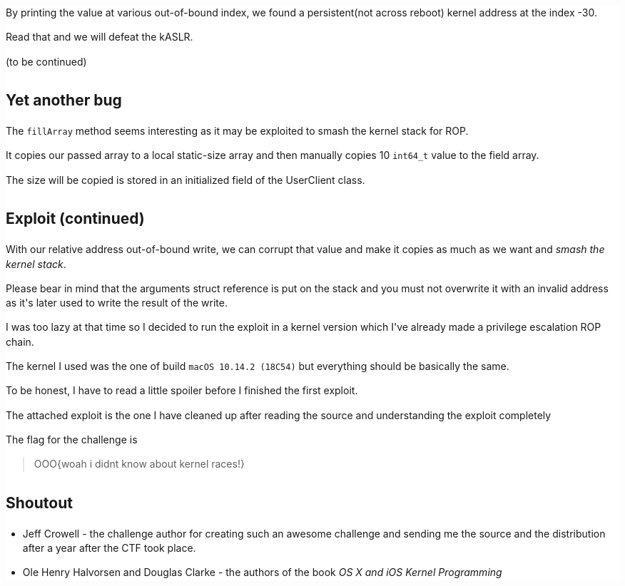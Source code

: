 By printing the value at various out-of-bound index, we found a persistent(not across reboot) kernel address at the index -30.

Read that and we will defeat the kASLR.

(to be continued)

## Yet another bug

The `fillArray` method seems interesting as it may be exploited to smash the kernel stack for ROP.

It copies our passed array to a local static-size array and then manually copies 10 `int64_t` value to the field array.

The size will be copied is stored in an initialized field of the UserClient class.

## Exploit (continued)
With our relative address out-of-bound write, we can corrupt that value and make it copies as much as we want and _smash the kernel stack_.

Please bear in mind that the arguments struct reference is put on the stack and you must not overwrite it with an invalid address as it's later used to write the result of the write.

I was too lazy at that time so I decided to run the exploit in a kernel version which I've already made a privilege escalation ROP chain.

The kernel I used was the one of build `macOS 10.14.2 (18C54)` but everything should be basically the same.

To be honest, I have to read a little spoiler before I finished the first exploit.

The attached exploit is the one I have cleaned up after reading the source and understanding the exploit completely

The flag for the challenge is

> OOO{woah i didnt know about kernel races!}

## Shoutout

- Jeff Crowell - the challenge author for creating such an awesome challenge and sending me the source and the distribution after a year after the CTF took place.
	
- Ole Henry Halvorsen and Douglas Clarke - the authors of the book _OS X and iOS Kernel Programming_
